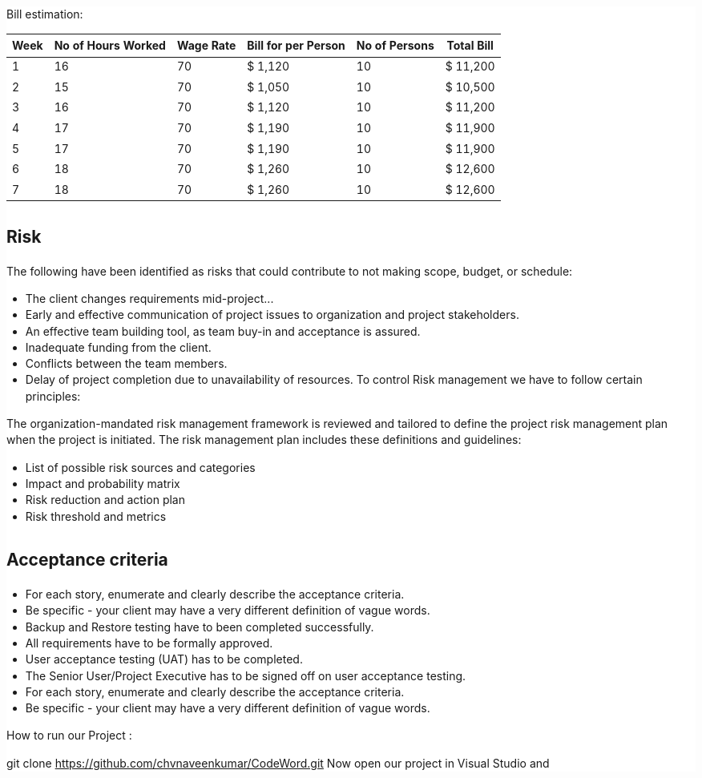 Bill estimation:

| Week | No of Hours Worked | Wage Rate | Bill for per Person | No of Persons | Total Bill |
|------|--------------------|-----------|---------------------|---------------|------------|
| 1    | 16                 | 70        | $ 1,120             | 10             | $ 11,200  |
| 2    | 15                 | 70        | $ 1,050             | 10             | $ 10,500  |
| 3    | 16                 | 70        | $ 1,120             | 10             | $ 11,200  |
| 4    | 17                 | 70        | $ 1,190             | 10             | $ 11,900  |
| 5    | 17                 | 70        | $ 1,190             | 10             | $ 11,900  |
| 6    | 18                 | 70        | $ 1,260             | 10             | $ 12,600  |
| 7    | 18                 | 70        | $ 1,260             | 10             | $ 12,600  |

## Risk

The following have been identified as risks that could contribute to not making scope, budget, or schedule:
- The client changes requirements mid-project...
- Early and effective communication of project issues to organization and project stakeholders.
- An effective team building tool, as team buy-in and acceptance is assured.
- Inadequate funding from the client.
- Conflicts between the team members.
- Delay of project completion due to unavailability of resources.
To control Risk management we have to follow certain principles:

The organization-mandated risk management framework is reviewed and tailored to define the project risk management plan when the project is initiated. The risk management plan includes these definitions and guidelines:

- List of possible risk sources and categories
- Impact and probability matrix
- Risk reduction and action plan
- Risk threshold and metrics

## Acceptance criteria

- For each story, enumerate and clearly describe the acceptance criteria. 
- Be specific - your client may have a very different definition of vague words. 
- Backup and Restore testing have to been completed successfully.
- All requirements have to be formally approved.
- User acceptance testing (UAT) has to be completed.
- The Senior User/Project Executive has to be signed off on user acceptance testing.
- For each story, enumerate and clearly describe the acceptance criteria.
- Be specific - your client may have a very different definition of vague words.

How to run our Project :

git clone https://github.com/chvnaveenkumar/CodeWord.git
Now open our project in Visual Studio and
